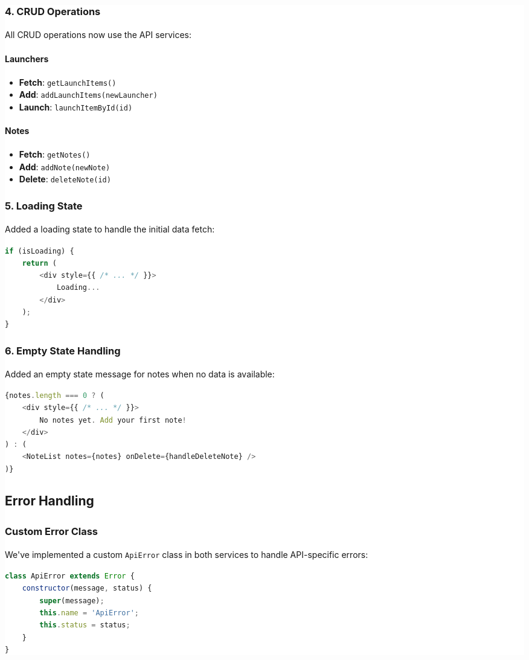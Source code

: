 ### 4. CRUD Operations
All CRUD operations now use the API services:

#### Launchers
- **Fetch**: `getLaunchItems()`
- **Add**: `addLaunchItems(newLauncher)`
- **Launch**: `launchItemById(id)`

#### Notes
- **Fetch**: `getNotes()`
- **Add**: `addNote(newNote)`
- **Delete**: `deleteNote(id)`

### 5. Loading State
Added a loading state to handle the initial data fetch:
```javascript
if (isLoading) {
    return (
        <div style={{ /* ... */ }}>
            Loading...
        </div>
    );
}
```

### 6. Empty State Handling
Added an empty state message for notes when no data is available:
```javascript
{notes.length === 0 ? (
    <div style={{ /* ... */ }}>
        No notes yet. Add your first note!
    </div>
) : (
    <NoteList notes={notes} onDelete={handleDeleteNote} />
)}
```

## Error Handling

### Custom Error Class
We've implemented a custom `ApiError` class in both services to handle API-specific errors:
```javascript
class ApiError extends Error {
    constructor(message, status) {
        super(message);
        this.name = 'ApiError';
        this.status = status;
    }
}
```
